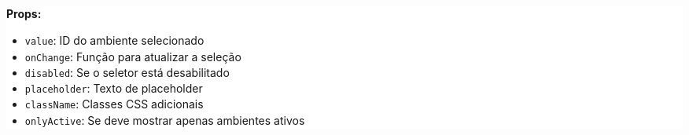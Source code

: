 **Props:**
- `value`: ID do ambiente selecionado
- `onChange`: Função para atualizar a seleção
- `disabled`: Se o seletor está desabilitado
- `placeholder`: Texto de placeholder
- `className`: Classes CSS adicionais
- `onlyActive`: Se deve mostrar apenas ambientes ativos 